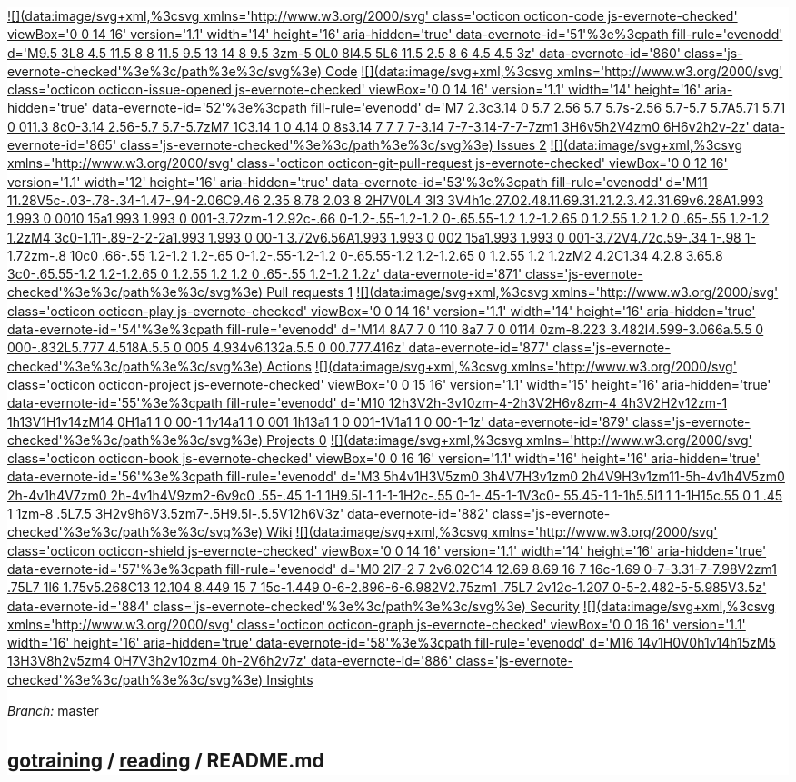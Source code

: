    [ ![](data:image/svg+xml,%3csvg xmlns='http://www.w3.org/2000/svg' class='octicon octicon-code js-evernote-checked' viewBox='0 0 14 16' version='1.1' width='14' height='16' aria-hidden='true' data-evernote-id='51'%3e%3cpath fill-rule='evenodd' d='M9.5 3L8 4.5 11.5 8 8 11.5 9.5 13 14 8 9.5 3zm-5 0L0 8l4.5 5L6 11.5 2.5 8 6 4.5 4.5 3z' data-evernote-id='860' class='js-evernote-checked'%3e%3c/path%3e%3c/svg%3e)   Code](https://github.com/ardanlabs/gotraining)      [ ![](data:image/svg+xml,%3csvg xmlns='http://www.w3.org/2000/svg' class='octicon octicon-issue-opened js-evernote-checked' viewBox='0 0 14 16' version='1.1' width='14' height='16' aria-hidden='true' data-evernote-id='52'%3e%3cpath fill-rule='evenodd' d='M7 2.3c3.14 0 5.7 2.56 5.7 5.7s-2.56 5.7-5.7 5.7A5.71 5.71 0 011.3 8c0-3.14 2.56-5.7 5.7-5.7zM7 1C3.14 1 0 4.14 0 8s3.14 7 7 7 7-3.14 7-7-3.14-7-7-7zm1 3H6v5h2V4zm0 6H6v2h2v-2z' data-evernote-id='865' class='js-evernote-checked'%3e%3c/path%3e%3c/svg%3e)   Issues  2](https://github.com/ardanlabs/gotraining/issues)      [ ![](data:image/svg+xml,%3csvg xmlns='http://www.w3.org/2000/svg' class='octicon octicon-git-pull-request js-evernote-checked' viewBox='0 0 12 16' version='1.1' width='12' height='16' aria-hidden='true' data-evernote-id='53'%3e%3cpath fill-rule='evenodd' d='M11 11.28V5c-.03-.78-.34-1.47-.94-2.06C9.46 2.35 8.78 2.03 8 2H7V0L4 3l3 3V4h1c.27.02.48.11.69.31.21.2.3.42.31.69v6.28A1.993 1.993 0 0010 15a1.993 1.993 0 001-3.72zm-1 2.92c-.66 0-1.2-.55-1.2-1.2 0-.65.55-1.2 1.2-1.2.65 0 1.2.55 1.2 1.2 0 .65-.55 1.2-1.2 1.2zM4 3c0-1.11-.89-2-2-2a1.993 1.993 0 00-1 3.72v6.56A1.993 1.993 0 002 15a1.993 1.993 0 001-3.72V4.72c.59-.34 1-.98 1-1.72zm-.8 10c0 .66-.55 1.2-1.2 1.2-.65 0-1.2-.55-1.2-1.2 0-.65.55-1.2 1.2-1.2.65 0 1.2.55 1.2 1.2zM2 4.2C1.34 4.2.8 3.65.8 3c0-.65.55-1.2 1.2-1.2.65 0 1.2.55 1.2 1.2 0 .65-.55 1.2-1.2 1.2z' data-evernote-id='871' class='js-evernote-checked'%3e%3c/path%3e%3c/svg%3e)   Pull requests  1](https://github.com/ardanlabs/gotraining/pulls)      [ ![](data:image/svg+xml,%3csvg xmlns='http://www.w3.org/2000/svg' class='octicon octicon-play js-evernote-checked' viewBox='0 0 14 16' version='1.1' width='14' height='16' aria-hidden='true' data-evernote-id='54'%3e%3cpath fill-rule='evenodd' d='M14 8A7 7 0 110 8a7 7 0 0114 0zm-8.223 3.482l4.599-3.066a.5.5 0 000-.832L5.777 4.518A.5.5 0 005 4.934v6.132a.5.5 0 00.777.416z' data-evernote-id='877' class='js-evernote-checked'%3e%3c/path%3e%3c/svg%3e)  Actions](https://github.com/ardanlabs/gotraining/actions)    [ ![](data:image/svg+xml,%3csvg xmlns='http://www.w3.org/2000/svg' class='octicon octicon-project js-evernote-checked' viewBox='0 0 15 16' version='1.1' width='15' height='16' aria-hidden='true' data-evernote-id='55'%3e%3cpath fill-rule='evenodd' d='M10 12h3V2h-3v10zm-4-2h3V2H6v8zm-4 4h3V2H2v12zm-1 1h13V1H1v14zM14 0H1a1 1 0 00-1 1v14a1 1 0 001 1h13a1 1 0 001-1V1a1 1 0 00-1-1z' data-evernote-id='879' class='js-evernote-checked'%3e%3c/path%3e%3c/svg%3e)  Projects 0](https://github.com/ardanlabs/gotraining/projects)  [ ![](data:image/svg+xml,%3csvg xmlns='http://www.w3.org/2000/svg' class='octicon octicon-book js-evernote-checked' viewBox='0 0 16 16' version='1.1' width='16' height='16' aria-hidden='true' data-evernote-id='56'%3e%3cpath fill-rule='evenodd' d='M3 5h4v1H3V5zm0 3h4V7H3v1zm0 2h4V9H3v1zm11-5h-4v1h4V5zm0 2h-4v1h4V7zm0 2h-4v1h4V9zm2-6v9c0 .55-.45 1-1 1H9.5l-1 1-1-1H2c-.55 0-1-.45-1-1V3c0-.55.45-1 1-1h5.5l1 1 1-1H15c.55 0 1 .45 1 1zm-8 .5L7.5 3H2v9h6V3.5zm7-.5H9.5l-.5.5V12h6V3z' data-evernote-id='882' class='js-evernote-checked'%3e%3c/path%3e%3c/svg%3e)  Wiki](https://github.com/ardanlabs/gotraining/wiki)  [ ![](data:image/svg+xml,%3csvg xmlns='http://www.w3.org/2000/svg' class='octicon octicon-shield js-evernote-checked' viewBox='0 0 14 16' version='1.1' width='14' height='16' aria-hidden='true' data-evernote-id='57'%3e%3cpath fill-rule='evenodd' d='M0 2l7-2 7 2v6.02C14 12.69 8.69 16 7 16c-1.69 0-7-3.31-7-7.98V2zm1 .75L7 1l6 1.75v5.268C13 12.104 8.449 15 7 15c-1.449 0-6-2.896-6-6.982V2.75zm1 .75L7 2v12c-1.207 0-5-2.482-5-5.985V3.5z' data-evernote-id='884' class='js-evernote-checked'%3e%3c/path%3e%3c/svg%3e)  Security](https://github.com/ardanlabs/gotraining/security/advisories)  [ ![](data:image/svg+xml,%3csvg xmlns='http://www.w3.org/2000/svg' class='octicon octicon-graph js-evernote-checked' viewBox='0 0 16 16' version='1.1' width='16' height='16' aria-hidden='true' data-evernote-id='58'%3e%3cpath fill-rule='evenodd' d='M16 14v1H0V0h1v14h15zM5 13H3V8h2v5zm4 0H7V3h2v10zm4 0h-2V6h2v7z' data-evernote-id='886' class='js-evernote-checked'%3e%3c/path%3e%3c/svg%3e)  Insights](https://github.com/ardanlabs/gotraining/pulse)

 *Branch:*  master

##   [gotraining](https://github.com/ardanlabs/gotraining)  /  [reading](https://github.com/ardanlabs/gotraining/tree/master/reading)  /  **README.md**
